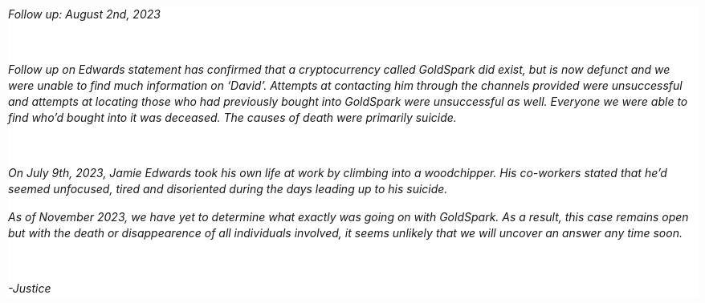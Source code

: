 *Follow up: August 2nd, 2023*

&#x200B;

*Follow up on Edwards statement has confirmed that a cryptocurrency called GoldSpark did exist, but is now defunct and we were unable to find much information on ‘David’. Attempts at contacting him through the channels provided were unsuccessful and attempts at locating those who had previously bought into GoldSpark were unsuccessful as well. Everyone we were able to find who’d bought into it was deceased. The causes of death were primarily suicide.*

&#x200B;

*On July 9th, 2023, Jamie Edwards took his own life at work by climbing into a woodchipper. His co-workers stated that he’d seemed unfocused, tired and disoriented during the days leading up to his suicide.*

*As of November 2023, we have yet to determine what exactly was going on with GoldSpark. As a result, this case remains open but with the death or disappearence of all individuals involved, it seems unlikely that we will uncover an answer any time soon.*

&#x200B;

*-Justice*